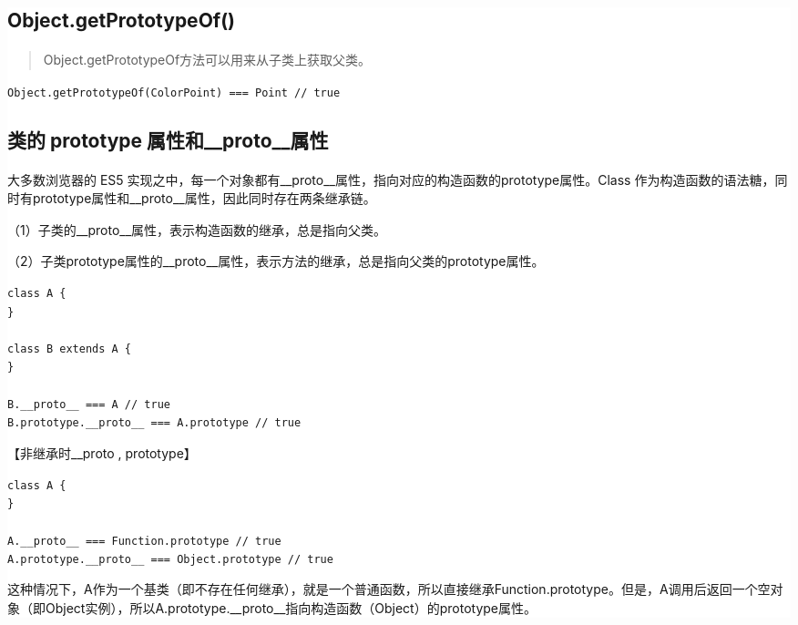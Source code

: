 ## Object.getPrototypeOf()
> Object.getPrototypeOf方法可以用来从子类上获取父类。

```
Object.getPrototypeOf(ColorPoint) === Point // true
```

## 类的 prototype 属性和__proto__属性
大多数浏览器的 ES5 实现之中，每一个对象都有__proto__属性，指向对应的构造函数的prototype属性。Class 作为构造函数的语法糖，同时有prototype属性和__proto__属性，因此同时存在两条继承链。

（1）子类的__proto__属性，表示构造函数的继承，总是指向父类。

（2）子类prototype属性的__proto__属性，表示方法的继承，总是指向父类的prototype属性。

```
class A {
}

class B extends A {
}

B.__proto__ === A // true
B.prototype.__proto__ === A.prototype // true
```

【非继承时__proto , prototype】
```
class A {
}

A.__proto__ === Function.prototype // true
A.prototype.__proto__ === Object.prototype // true
```
这种情况下，A作为一个基类（即不存在任何继承），就是一个普通函数，所以直接继承Function.prototype。但是，A调用后返回一个空对象（即Object实例），所以A.prototype.__proto__指向构造函数（Object）的prototype属性。
